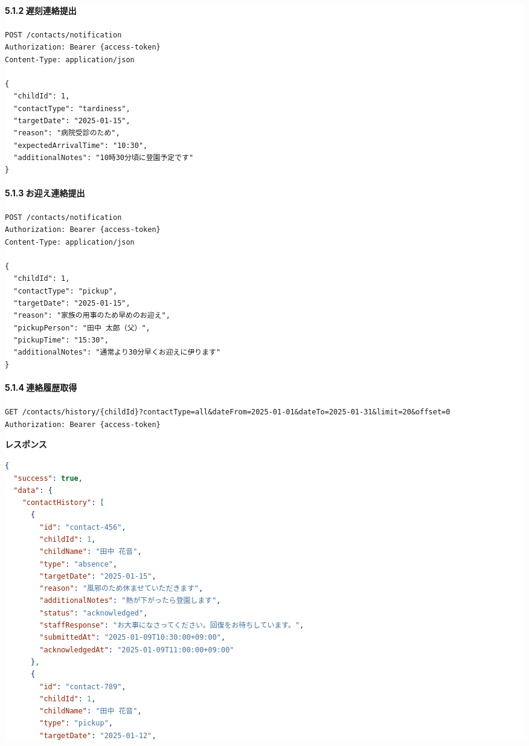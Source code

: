 #### 5.1.2 遅刻連絡提出
```http
POST /contacts/notification
Authorization: Bearer {access-token}
Content-Type: application/json

{
  "childId": 1,
  "contactType": "tardiness",
  "targetDate": "2025-01-15",
  "reason": "病院受診のため",
  "expectedArrivalTime": "10:30",
  "additionalNotes": "10時30分頃に登園予定です"
}
```

#### 5.1.3 お迎え連絡提出
```http
POST /contacts/notification
Authorization: Bearer {access-token}
Content-Type: application/json

{
  "childId": 1,
  "contactType": "pickup",
  "targetDate": "2025-01-15",
  "reason": "家族の用事のため早めのお迎え",
  "pickupPerson": "田中 太郎（父）",
  "pickupTime": "15:30",
  "additionalNotes": "通常より30分早くお迎えに伊ります"
}
```

#### 5.1.4 連絡履歴取得
```http
GET /contacts/history/{childId}?contactType=all&dateFrom=2025-01-01&dateTo=2025-01-31&limit=20&offset=0
Authorization: Bearer {access-token}
```

**レスポンス**
```json
{
  "success": true,
  "data": {
    "contactHistory": [
      {
        "id": "contact-456",
        "childId": 1,
        "childName": "田中 花音",
        "type": "absence",
        "targetDate": "2025-01-15",
        "reason": "風邪のため休ませていただきます",
        "additionalNotes": "熱が下がったら登園します",
        "status": "acknowledged",
        "staffResponse": "お大事になさってください。回復をお待ちしています。",
        "submittedAt": "2025-01-09T10:30:00+09:00",
        "acknowledgedAt": "2025-01-09T11:00:00+09:00"
      },
      {
        "id": "contact-789",
        "childId": 1,
        "childName": "田中 花音",
        "type": "pickup",
        "targetDate": "2025-01-12",
```